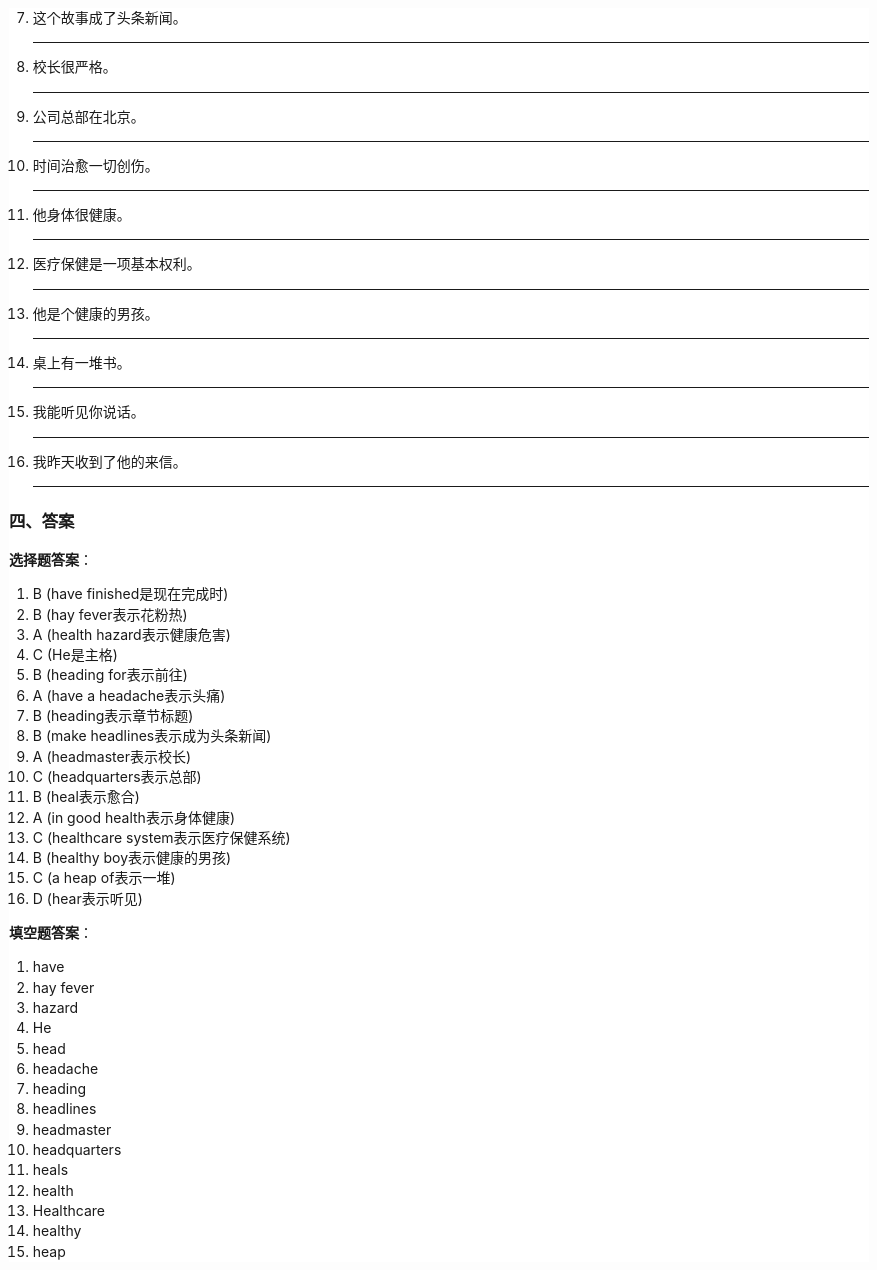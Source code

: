 7. 这个故事成了头条新闻。
   _________________________________

8. 校长很严格。
   _________________________________

9. 公司总部在北京。
   _________________________________

10. 时间治愈一切创伤。
    _________________________________

11. 他身体很健康。
    _________________________________

12. 医疗保健是一项基本权利。
    _________________________________

13. 他是个健康的男孩。
    _________________________________

14. 桌上有一堆书。
    _________________________________

15. 我能听见你说话。
    _________________________________

16. 我昨天收到了他的来信。
    _________________________________

### 四、答案

**选择题答案**：
1. B (have finished是现在完成时)
2. B (hay fever表示花粉热)
3. A (health hazard表示健康危害)
4. C (He是主格)
5. B (heading for表示前往)
6. A (have a headache表示头痛)
7. B (heading表示章节标题)
8. B (make headlines表示成为头条新闻)
9. A (headmaster表示校长)
10. C (headquarters表示总部)
11. B (heal表示愈合)
12. A (in good health表示身体健康)
13. C (healthcare system表示医疗保健系统)
14. B (healthy boy表示健康的男孩)
15. C (a heap of表示一堆)
16. D (hear表示听见)

**填空题答案**：
1. have
2. hay fever
3. hazard
4. He
5. head
6. headache
7. heading
8. headlines
9. headmaster
10. headquarters
11. heals
12. health
13. Healthcare
14. healthy
15. heap